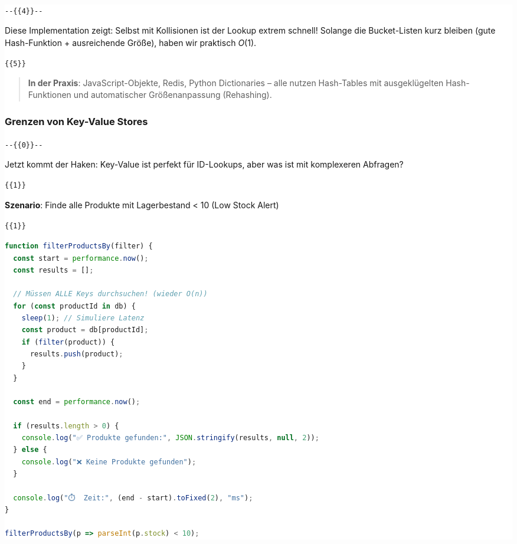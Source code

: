     --{{4}}--
Diese Implementation zeigt: Selbst mit Kollisionen ist der Lookup extrem schnell! Solange die Bucket-Listen kurz bleiben (gute Hash-Funktion + ausreichende Größe), haben wir praktisch $O(1)$.

    {{5}}
> **In der Praxis**: JavaScript-Objekte, Redis, Python Dictionaries – alle nutzen Hash-Tables mit ausgeklügelten Hash-Funktionen und automatischer Größenanpassung (Rehashing).

### Grenzen von Key-Value Stores

    --{{0}}--
Jetzt kommt der Haken: Key-Value ist perfekt für ID-Lookups, aber was ist mit komplexeren Abfragen?

    {{1}}
**Szenario**: Finde alle Produkte mit Lagerbestand < 10 (Low Stock Alert)

    {{1}}
```js
function filterProductsBy(filter) {
  const start = performance.now();
  const results = [];
  
  // Müssen ALLE Keys durchsuchen! (wieder O(n))
  for (const productId in db) {
    sleep(1); // Simuliere Latenz
    const product = db[productId];
    if (filter(product)) {
      results.push(product);
    }
  }
  
  const end = performance.now();
  
  if (results.length > 0) {
    console.log("✅ Produkte gefunden:", JSON.stringify(results, null, 2));
  } else {
    console.log("❌ Keine Produkte gefunden");
  }
  
  console.log("⏱️  Zeit:", (end - start).toFixed(2), "ms");
}

filterProductsBy(p => parseInt(p.stock) < 10);
```
<script>
async function execute() {
  const response = await fetch("https://raw.githubusercontent.com/andre-dietrich/Datenbankensysteme-Vorlesung/refs/heads/main/assets/dat/products.csv");
  const text = await response.text();
  const rows = Papa.parse(text, { header: true }).data;

  const db = {};
  rows.forEach((row) => {
    db[row.product_id] = row;
  });
